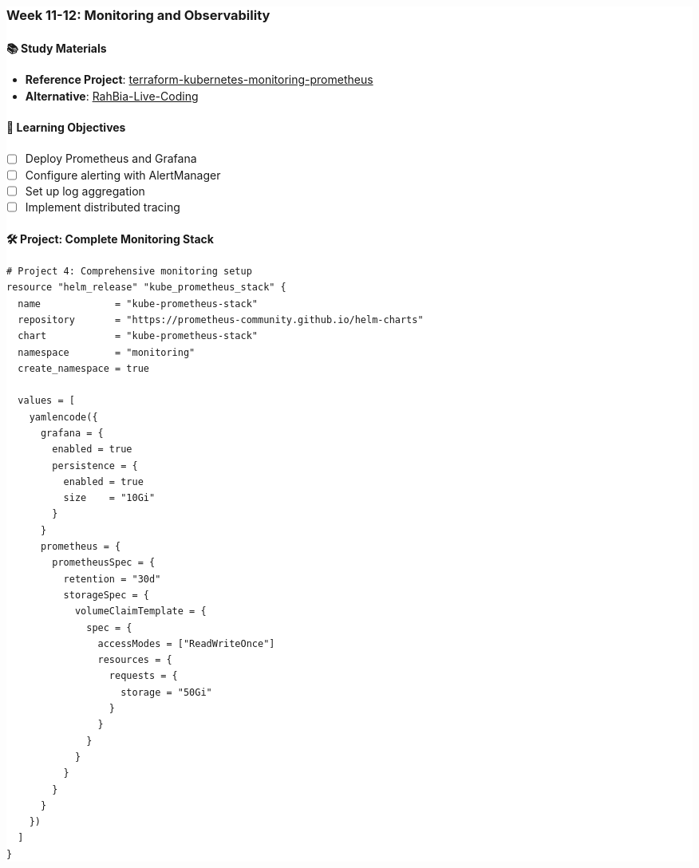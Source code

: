 ### Week 11-12: Monitoring and Observability

#### 📚 **Study Materials**
- **Reference Project**: [terraform-kubernetes-monitoring-prometheus](https://github.com/mateothegreat/terraform-kubernetes-monitoring-prometheus)
- **Alternative**: [RahBia-Live-Coding](https://github.com/AhmadRafiee/RahBia-Live-Coding)

#### 🎯 **Learning Objectives**
- [ ] Deploy Prometheus and Grafana
- [ ] Configure alerting with AlertManager
- [ ] Set up log aggregation
- [ ] Implement distributed tracing

#### 🛠️ **Project: Complete Monitoring Stack**
```hcl
# Project 4: Comprehensive monitoring setup
resource "helm_release" "kube_prometheus_stack" {
  name             = "kube-prometheus-stack"
  repository       = "https://prometheus-community.github.io/helm-charts"
  chart            = "kube-prometheus-stack"
  namespace        = "monitoring"
  create_namespace = true

  values = [
    yamlencode({
      grafana = {
        enabled = true
        persistence = {
          enabled = true
          size    = "10Gi"
        }
      }
      prometheus = {
        prometheusSpec = {
          retention = "30d"
          storageSpec = {
            volumeClaimTemplate = {
              spec = {
                accessModes = ["ReadWriteOnce"]
                resources = {
                  requests = {
                    storage = "50Gi"
                  }
                }
              }
            }
          }
        }
      }
    })
  ]
}
```
